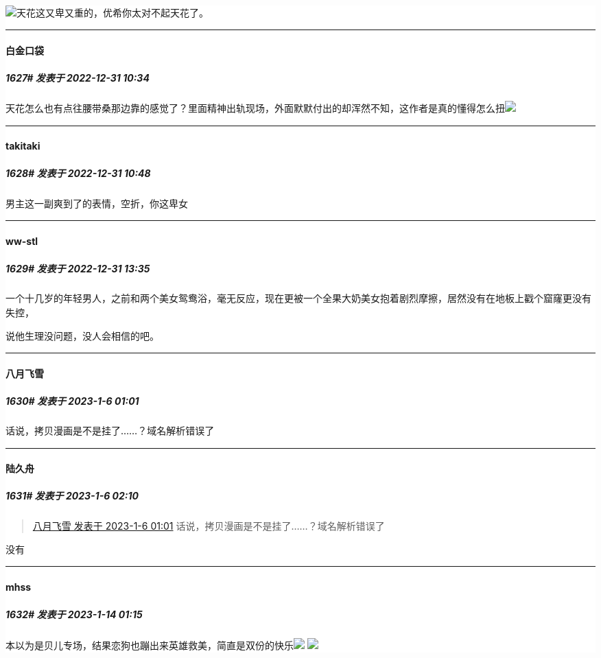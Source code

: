 <img src="https://static.saraba1st.com/image/smiley/face2017/077.png" referrerpolicy="no-referrer">天花这又卑又重的，优希你太对不起天花了。



*****

####  白金口袋  
##### 1627#       发表于 2022-12-31 10:34

天花怎么也有点往腰带桑那边靠的感觉了？里面精神出轨现场，外面默默付出的却浑然不知，这作者是真的懂得怎么扭<img src="https://static.saraba1st.com/image/smiley/face2017/067.png" referrerpolicy="no-referrer">



*****

####  takitaki  
##### 1628#       发表于 2022-12-31 10:48

男主这一副爽到了的表情，空折，你这卑女



*****

####  ww-stl  
##### 1629#       发表于 2022-12-31 13:35

一个十几岁的年轻男人，之前和两个美女鸳鸯浴，毫无反应，现在更被一个全果大奶美女抱着剧烈摩擦，居然没有在地板上戳个窟窿更没有失控，

说他生理没问题，没人会相信的吧。

*****

####  八月飞雪  
##### 1630#       发表于 2023-1-6 01:01

话说，拷贝漫画是不是挂了……？域名解析错误了



*****

####  陆久舟  
##### 1631#       发表于 2023-1-6 02:10

<blockquote><a href="httphttps://bbs.saraba1st.com/2b/forum.php?mod=redirect&amp;goto=findpost&amp;pid=59222921&amp;ptid=1869442" target="_blank">八月飞雪 发表于 2023-1-6 01:01</a>
话说，拷贝漫画是不是挂了……？域名解析错误了</blockquote>
没有

*****

####  mhss  
##### 1632#       发表于 2023-1-14 01:15

本以为是贝儿专场，结果恋狗也蹦出来英雄救美，简直是双份的快乐<img src="https://static.saraba1st.com/image/smiley/face2017/053.png" referrerpolicy="no-referrer">
<img src="https://p.sda1.dev/9/269ce0978b3a14fdd96099445d2994ae/Snipaste_2023-01-14_01-12-41.png" referrerpolicy="no-referrer">
